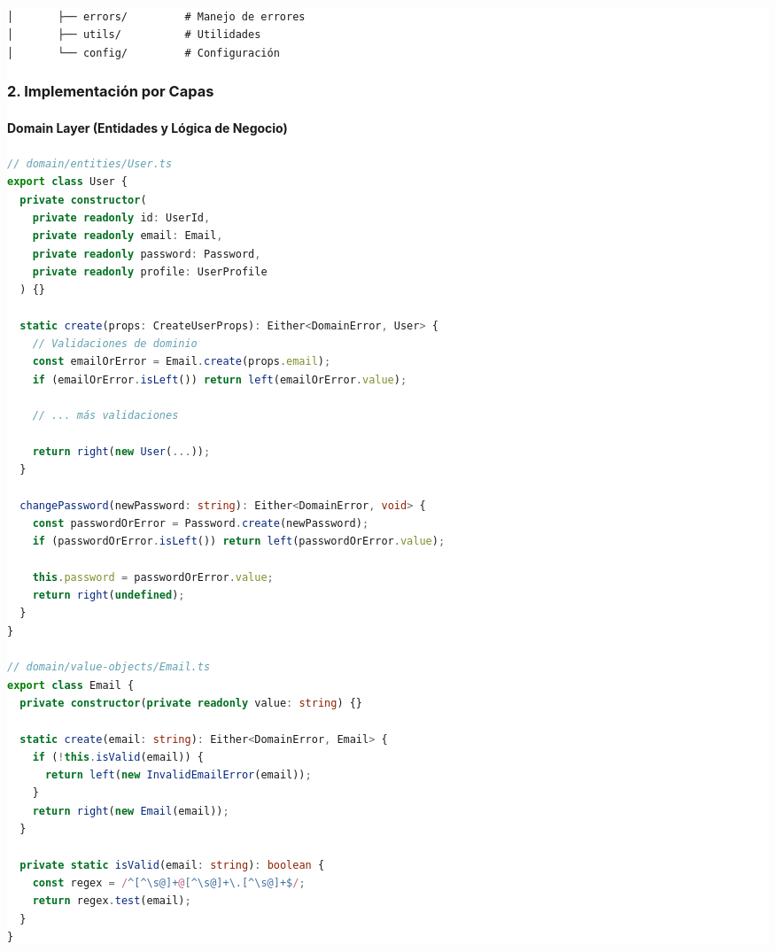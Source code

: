 ```
│       ├── errors/         # Manejo de errores
│       ├── utils/          # Utilidades
│       └── config/         # Configuración
```

### 2. **Implementación por Capas**

#### **Domain Layer** (Entidades y Lógica de Negocio)

```typescript
// domain/entities/User.ts
export class User {
  private constructor(
    private readonly id: UserId,
    private readonly email: Email,
    private readonly password: Password,
    private readonly profile: UserProfile
  ) {}

  static create(props: CreateUserProps): Either<DomainError, User> {
    // Validaciones de dominio
    const emailOrError = Email.create(props.email);
    if (emailOrError.isLeft()) return left(emailOrError.value);
    
    // ... más validaciones
    
    return right(new User(...));
  }

  changePassword(newPassword: string): Either<DomainError, void> {
    const passwordOrError = Password.create(newPassword);
    if (passwordOrError.isLeft()) return left(passwordOrError.value);
    
    this.password = passwordOrError.value;
    return right(undefined);
  }
}

// domain/value-objects/Email.ts
export class Email {
  private constructor(private readonly value: string) {}
  
  static create(email: string): Either<DomainError, Email> {
    if (!this.isValid(email)) {
      return left(new InvalidEmailError(email));
    }
    return right(new Email(email));
  }
  
  private static isValid(email: string): boolean {
    const regex = /^[^\s@]+@[^\s@]+\.[^\s@]+$/;
    return regex.test(email);
  }
}
```

